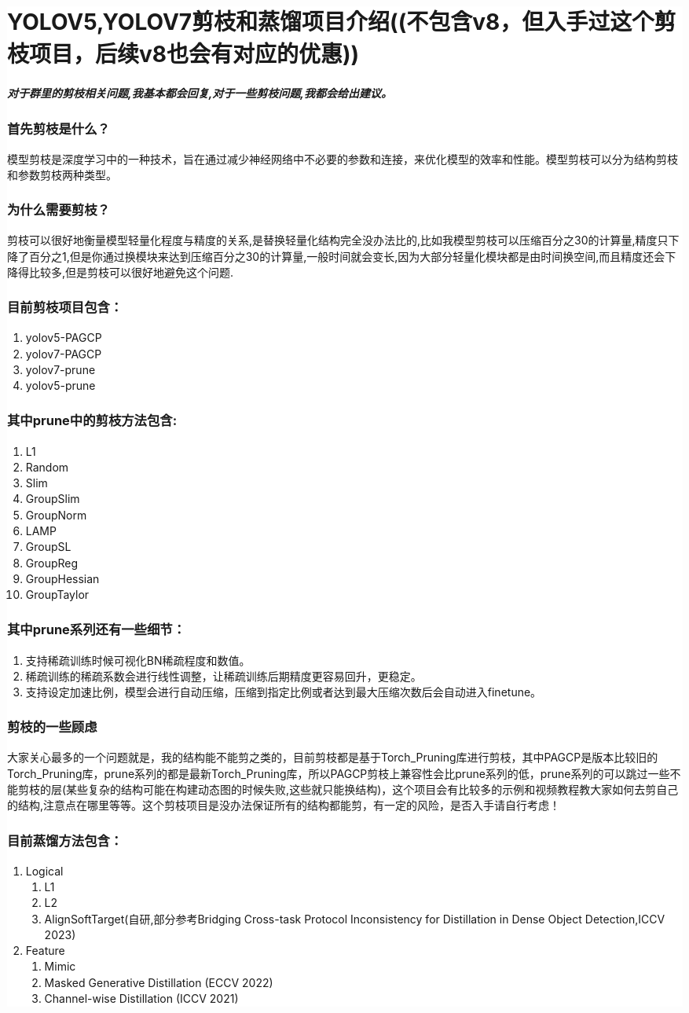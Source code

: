# YOLOV5,YOLOV7剪枝和蒸馏项目介绍((不包含v8，但入手过这个剪枝项目，后续v8也会有对应的优惠))

##### 对于群里的剪枝相关问题,我基本都会回复,对于一些剪枝问题,我都会给出建议。  

### 首先剪枝是什么？  
模型剪枝是深度学习中的一种技术，旨在通过减少神经网络中不必要的参数和连接，来优化模型的效率和性能。模型剪枝可以分为结构剪枝和参数剪枝两种类型。  

### 为什么需要剪枝？  
剪枝可以很好地衡量模型轻量化程度与精度的关系,是替换轻量化结构完全没办法比的,比如我模型剪枝可以压缩百分之30的计算量,精度只下降了百分之1,但是你通过换模块来达到压缩百分之30的计算量,一般时间就会变长,因为大部分轻量化模块都是由时间换空间,而且精度还会下降得比较多,但是剪枝可以很好地避免这个问题.

### 目前剪枝项目包含：
1. yolov5-PAGCP
2. yolov7-PAGCP
3. yolov7-prune
4. yolov5-prune

### 其中prune中的剪枝方法包含:
1. L1 
2. Random 
3. Slim 
4. GroupSlim 
5. GroupNorm 
6. LAMP 
7. GroupSL 
8. GroupReg
9. GroupHessian
10. GroupTaylor

### 其中prune系列还有一些细节：
1. 支持稀疏训练时候可视化BN稀疏程度和数值。
2. 稀疏训练的稀疏系数会进行线性调整，让稀疏训练后期精度更容易回升，更稳定。
3. 支持设定加速比例，模型会进行自动压缩，压缩到指定比例或者达到最大压缩次数后会自动进入finetune。

### 剪枝的一些顾虑
大家关心最多的一个问题就是，我的结构能不能剪之类的，目前剪枝都是基于Torch_Pruning库进行剪枝，其中PAGCP是版本比较旧的Torch_Pruning库，prune系列的都是最新Torch_Pruning库，所以PAGCP剪枝上兼容性会比prune系列的低，prune系列的可以跳过一些不能剪枝的层(某些复杂的结构可能在构建动态图的时候失败,这些就只能换结构)，这个项目会有比较多的示例和视频教程教大家如何去剪自己的结构,注意点在哪里等等。这个剪枝项目是没办法保证所有的结构都能剪，有一定的风险，是否入手请自行考虑！

### 目前蒸馏方法包含：
1. Logical
    1. L1
    2. L2
    3. AlignSoftTarget(自研,部分参考Bridging Cross-task Protocol Inconsistency for Distillation in Dense Object Detection,ICCV 2023)
2. Feature
    1. Mimic
    2. Masked Generative Distillation (ECCV 2022)
    3. Channel-wise Distillation (ICCV 2021)
